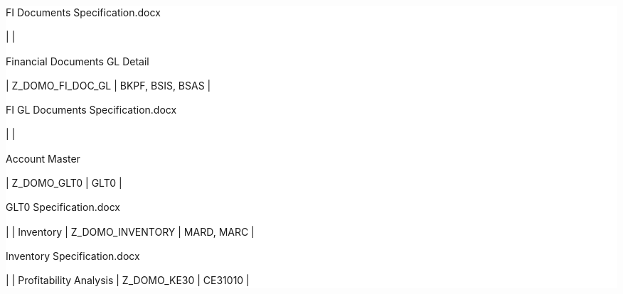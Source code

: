 FI Documents Specification.docx

|
|

Financial Documents GL Detail

|
 Z\_DOMO\_FI\_DOC\_GL
  |
 BKPF, BSIS, BSAS
  |

FI GL Documents Specification.docx

|
|

Account Master

|
 Z\_DOMO\_GLT0
  |
 GLT0
  |

GLT0 Specification.docx

|
|
 Inventory
  |
 Z\_DOMO\_INVENTORY
  |
 MARD, MARC
  |

Inventory Specification.docx

|
|
 Profitability Analysis
  |
 Z\_DOMO\_KE30
  |
 CE31010
  |
